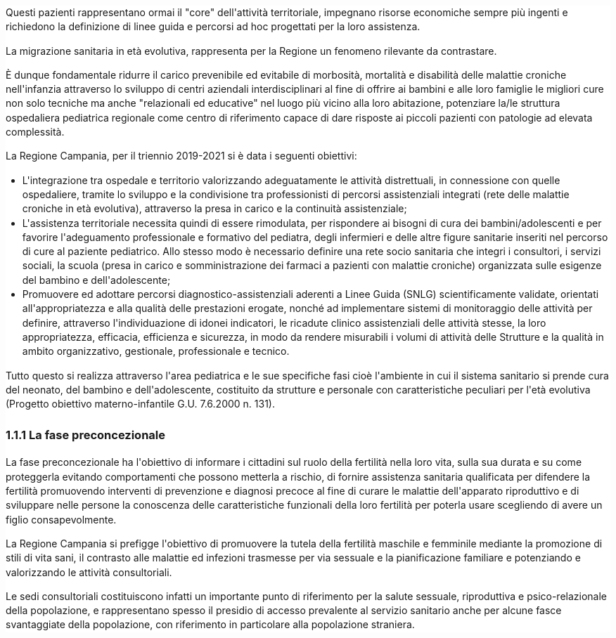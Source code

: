 Questi pazienti rappresentano ormai il "core" dell'attività territoriale, impegnano risorse economiche sempre più ingenti e richiedono la definizione di linee guida e percorsi ad hoc progettati per la loro assistenza.

La migrazione sanitaria in età evolutiva, rappresenta per la Regione un fenomeno rilevante da contrastare.

È dunque fondamentale ridurre il carico prevenibile ed evitabile di morbosità, mortalità e disabilità delle malattie croniche nell'infanzia attraverso lo sviluppo di centri aziendali interdisciplinari al fine di offrire ai bambini e alle loro famiglie le migliori cure non solo tecniche ma anche "relazionali ed educative" nel luogo più vicino alla loro abitazione, potenziare la/le struttura ospedaliera pediatrica regionale come centro di riferimento capace di dare risposte ai piccoli pazienti con patologie ad elevata complessità.

La Regione Campania, per il triennio 2019-2021 si è data i seguenti obiettivi:
- L'integrazione tra ospedale e territorio valorizzando adeguatamente le attività distrettuali, in connessione con quelle ospedaliere, tramite lo sviluppo e la condivisione tra professionisti di percorsi assistenziali integrati (rete delle malattie croniche in età evolutiva), attraverso la presa in carico e la continuità assistenziale;
- L'assistenza territoriale necessita quindi di essere rimodulata, per rispondere ai bisogni di cura dei bambini/adolescenti e per favorire l'adeguamento professionale e formativo del pediatra, degli infermieri e delle altre figure sanitarie inseriti nel percorso di cure al paziente pediatrico. Allo stesso modo è necessario definire una rete socio sanitaria che integri i consultori, i servizi sociali, la scuola (presa in carico e somministrazione dei farmaci a pazienti con malattie croniche) organizzata sulle esigenze del bambino e dell'adolescente;
- Promuovere ed adottare percorsi diagnostico-assistenziali aderenti a Linee Guida (SNLG) scientificamente validate, orientati all'appropriatezza e alla qualità delle prestazioni erogate, nonché ad implementare sistemi di monitoraggio delle attività per definire, attraverso l'individuazione di idonei indicatori, le ricadute clinico assistenziali delle attività stesse, la loro appropriatezza, efficacia, efficienza e sicurezza, in modo da rendere misurabili i volumi di attività delle Strutture e la qualità in ambito organizzativo, gestionale, professionale e tecnico.

Tutto questo si realizza attraverso l'area pediatrica e le sue specifiche fasi cioè l'ambiente in cui il sistema sanitario si prende cura del neonato, del bambino e dell'adolescente, costituito da strutture e personale con caratteristiche peculiari per l'età evolutiva (Progetto obiettivo materno-infantile G.U. 7.6.2000 n. 131).

### 1.1.1 La fase preconcezionale
La fase preconcezionale ha l'obiettivo di informare i cittadini sul ruolo della fertilità nella loro vita, sulla sua durata e su come proteggerla evitando comportamenti che possono metterla a rischio, di fornire assistenza sanitaria qualificata per difendere la fertilità promuovendo interventi di prevenzione e diagnosi precoce al fine di curare le malattie dell'apparato riproduttivo e di sviluppare nelle persone la conoscenza delle caratteristiche funzionali della loro fertilità per poterla usare scegliendo di avere un figlio consapevolmente.

La Regione Campania si prefigge l'obiettivo di promuovere la tutela della fertilità maschile e femminile mediante la promozione di stili di vita sani, il contrasto alle malattie ed infezioni trasmesse per via sessuale e la pianificazione familiare e potenziando e valorizzando le attività consultoriali.

Le sedi consultoriali costituiscono infatti un importante punto di riferimento per la salute sessuale, riproduttiva e psico-relazionale della popolazione, e rappresentano spesso il presidio di accesso prevalente al servizio sanitario anche per alcune fasce svantaggiate della popolazione, con riferimento in particolare alla popolazione straniera.
